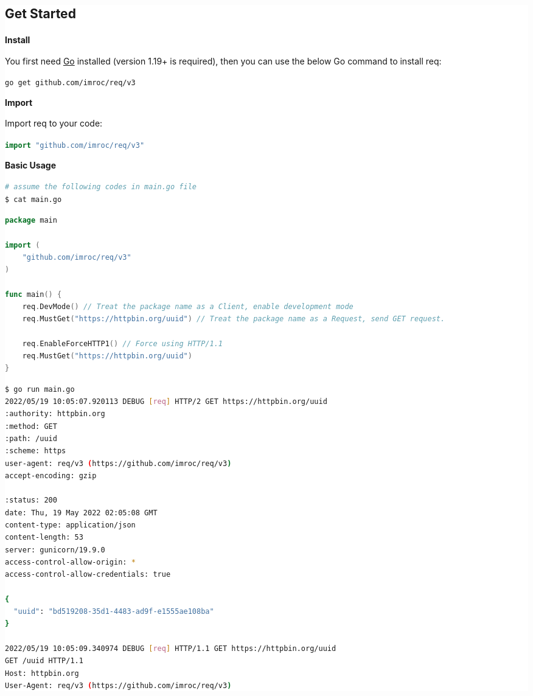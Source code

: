 ## <a name="Get-Started">Get Started</a>

**Install**

You first need [Go](https://go.dev/) installed (version 1.19+ is required), then you can use the below Go command to install req:

``` sh
go get github.com/imroc/req/v3
```

**Import**

Import req to your code:

```go
import "github.com/imroc/req/v3"
```

**Basic Usage**

```bash
# assume the following codes in main.go file
$ cat main.go
```

```go
package main

import (
    "github.com/imroc/req/v3"
)

func main() {
    req.DevMode() // Treat the package name as a Client, enable development mode
    req.MustGet("https://httpbin.org/uuid") // Treat the package name as a Request, send GET request.

    req.EnableForceHTTP1() // Force using HTTP/1.1
    req.MustGet("https://httpbin.org/uuid")
}
```

```bash
$ go run main.go
2022/05/19 10:05:07.920113 DEBUG [req] HTTP/2 GET https://httpbin.org/uuid
:authority: httpbin.org
:method: GET
:path: /uuid
:scheme: https
user-agent: req/v3 (https://github.com/imroc/req/v3)
accept-encoding: gzip

:status: 200
date: Thu, 19 May 2022 02:05:08 GMT
content-type: application/json
content-length: 53
server: gunicorn/19.9.0
access-control-allow-origin: *
access-control-allow-credentials: true

{
  "uuid": "bd519208-35d1-4483-ad9f-e1555ae108ba"
}

2022/05/19 10:05:09.340974 DEBUG [req] HTTP/1.1 GET https://httpbin.org/uuid
GET /uuid HTTP/1.1
Host: httpbin.org
User-Agent: req/v3 (https://github.com/imroc/req/v3)
```